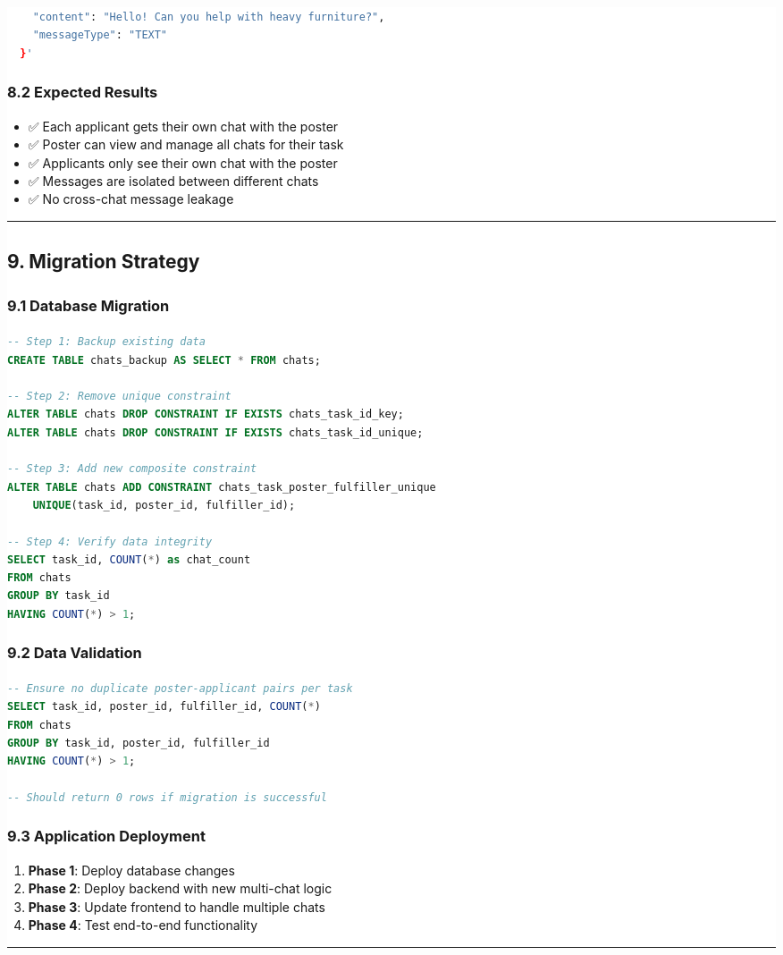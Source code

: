 ```bash
    "content": "Hello! Can you help with heavy furniture?",
    "messageType": "TEXT"
  }'
```

### 8.2 Expected Results
- ✅ Each applicant gets their own chat with the poster
- ✅ Poster can view and manage all chats for their task
- ✅ Applicants only see their own chat with the poster
- ✅ Messages are isolated between different chats
- ✅ No cross-chat message leakage

---

## 9. Migration Strategy

### 9.1 Database Migration
```sql
-- Step 1: Backup existing data
CREATE TABLE chats_backup AS SELECT * FROM chats;

-- Step 2: Remove unique constraint
ALTER TABLE chats DROP CONSTRAINT IF EXISTS chats_task_id_key;
ALTER TABLE chats DROP CONSTRAINT IF EXISTS chats_task_id_unique;

-- Step 3: Add new composite constraint
ALTER TABLE chats ADD CONSTRAINT chats_task_poster_fulfiller_unique 
    UNIQUE(task_id, poster_id, fulfiller_id);

-- Step 4: Verify data integrity
SELECT task_id, COUNT(*) as chat_count 
FROM chats 
GROUP BY task_id 
HAVING COUNT(*) > 1;
```

### 9.2 Data Validation
```sql
-- Ensure no duplicate poster-applicant pairs per task
SELECT task_id, poster_id, fulfiller_id, COUNT(*) 
FROM chats 
GROUP BY task_id, poster_id, fulfiller_id 
HAVING COUNT(*) > 1;

-- Should return 0 rows if migration is successful
```

### 9.3 Application Deployment
1. **Phase 1**: Deploy database changes
2. **Phase 2**: Deploy backend with new multi-chat logic
3. **Phase 3**: Update frontend to handle multiple chats
4. **Phase 4**: Test end-to-end functionality

---